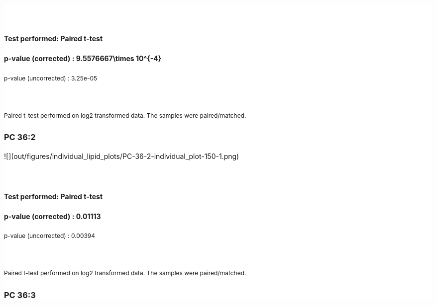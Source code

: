 <div class = "col-md-1">
</div>
<div class = "col-md-5">
<br>
<br>  



#### Test performed: Paired t-test
#### p-value (corrected) : 9.5576667\times 10^{-4} 

<span style='font-size: 12px;'>p-value (uncorrected) : 3.25e-05</span>
<br><br><br>

<span style='font-size: 12px;'>Paired t-test performed on log2 transformed data. The samples were paired/matched.</span>

</div>
</div>



### PC 36:2








<div class = "row">
<div class = "col-md-6">
![](out/figures/individual_lipid_plots/PC-36-2-individual_plot-150-1.png)
</div>

<div class = "col-md-1">
</div>
<div class = "col-md-5">
<br>
<br>  



#### Test performed: Paired t-test
#### p-value (corrected) : 0.01113 

<span style='font-size: 12px;'>p-value (uncorrected) : 0.00394</span>
<br><br><br>

<span style='font-size: 12px;'>Paired t-test performed on log2 transformed data. The samples were paired/matched.</span>

</div>
</div>



### PC 36:3
